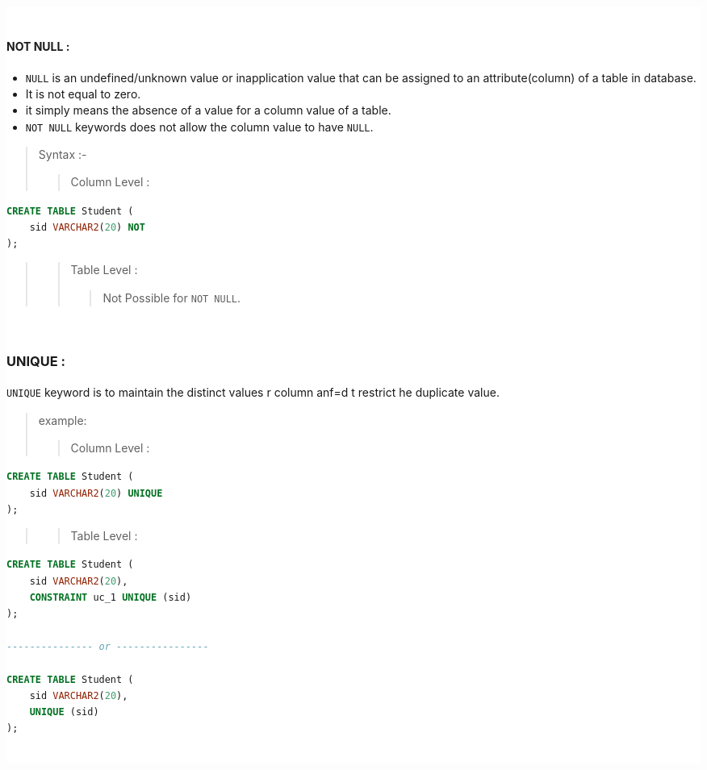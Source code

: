 <br/>

#### NOT NULL :

- `NULL` is an undefined/unknown value or inapplication value that can be assigned to an attribute(column) of a table in database.
- It is not equal to zero.
- it simply means the absence of a value for a column value of a table.
- `NOT NULL` keywords does not allow the column value to have `NULL`.

> Syntax :-
>
>> Column Level :

```sql
CREATE TABLE Student (
    sid VARCHAR2(20) NOT
);
```

>> Table Level :
>>
>>> Not Possible for `NOT NULL`.

<br/>

### UNIQUE :

`UNIQUE` keyword is to maintain the distinct values r column anf=d t restrict he duplicate value.

> example:
>
>> Column Level :

```sql
CREATE TABLE Student (
    sid VARCHAR2(20) UNIQUE
);
```

>> Table Level :

```sql
CREATE TABLE Student (
    sid VARCHAR2(20),
    CONSTRAINT uc_1 UNIQUE (sid)
);

--------------- or ----------------

CREATE TABLE Student (
    sid VARCHAR2(20),
    UNIQUE (sid)
);
```

<br/>
